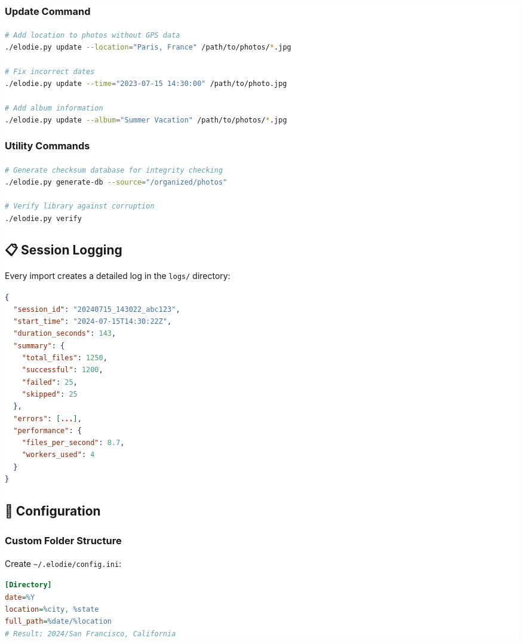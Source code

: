 ### Update Command
```bash
# Add location to photos without GPS data
./elodie.py update --location="Paris, France" /path/to/photos/*.jpg

# Fix incorrect dates
./elodie.py update --time="2023-07-15 14:30:00" /path/to/photo.jpg

# Add album information
./elodie.py update --album="Summer Vacation" /path/to/photos/*.jpg
```

### Utility Commands
```bash
# Generate checksum database for integrity checking
./elodie.py generate-db --source="/organized/photos"

# Verify library against corruption
./elodie.py verify
```

## 📋 Session Logging

Every import creates a detailed log in the `logs/` directory:

```json
{
  "session_id": "20240715_143022_abc123",
  "start_time": "2024-07-15T14:30:22Z",
  "duration_seconds": 143,
  "summary": {
    "total_files": 1250,
    "successful": 1200,
    "failed": 25,
    "skipped": 25
  },
  "errors": [...],
  "performance": {
    "files_per_second": 8.7,
    "workers_used": 4
  }
}
```

## 🔧 Configuration

### Custom Folder Structure
Create `~/.elodie/config.ini`:

```ini
[Directory]
date=%Y
location=%city, %state
full_path=%date/%location
# Result: 2024/San Francisco, California
```
